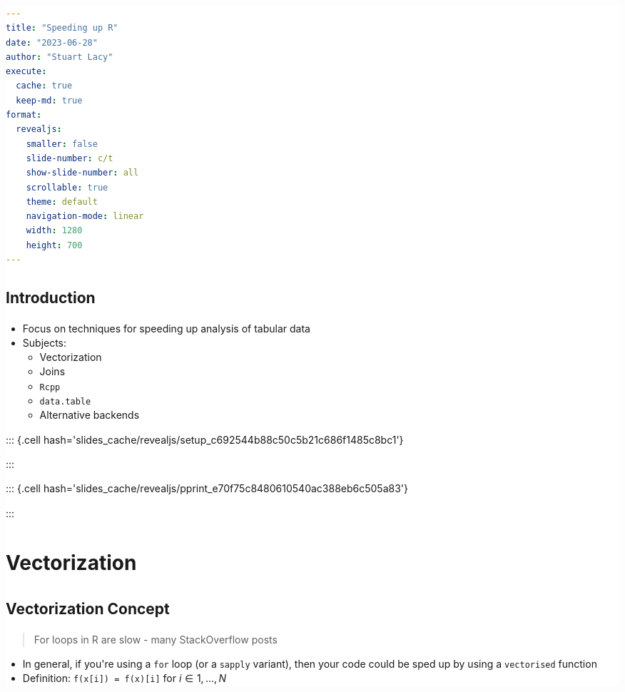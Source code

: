 ```yaml
---
title: "Speeding up R"
date: "2023-06-28"
author: "Stuart Lacy"
execute: 
  cache: true
  keep-md: true
format: 
  revealjs:
    smaller: false
    slide-number: c/t
    show-slide-number: all
    scrollable: true
    theme: default
    navigation-mode: linear
    width: 1280
    height: 700
---
```




## Introduction

  - Focus on techniques for speeding up analysis of tabular data
  - Subjects:
    - Vectorization
    - Joins
    - `Rcpp`
    - `data.table`
    - Alternative backends
  

::: {.cell hash='slides_cache/revealjs/setup_c692544b88c50c5b21c686f1485c8bc1'}

:::

::: {.cell hash='slides_cache/revealjs/pprint_e70f75c8480610540ac388eb6c505a83'}

:::


    
# Vectorization

## Vectorization Concept

  > For loops in R are slow - many StackOverflow posts
  
  - In general, if you're using a `for` loop (or a `sapply` variant), then your code could be sped up by using a `vectorised` function
  - Definition: `f(x[i]) = f(x)[i]` for $i \in 1, ..., N$
  